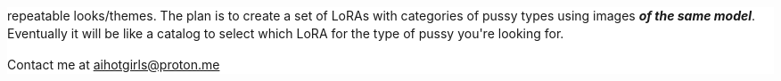 repeatable looks/themes. The plan is to create a set of LoRAs with categories of pussy types using images <strong><em>of the same model</em></strong>. Eventually it will be like a catalog to select which LoRA for the type of pussy you're looking for.</p><p></p><p>Contact me at aihotgirls@proton.me</p>